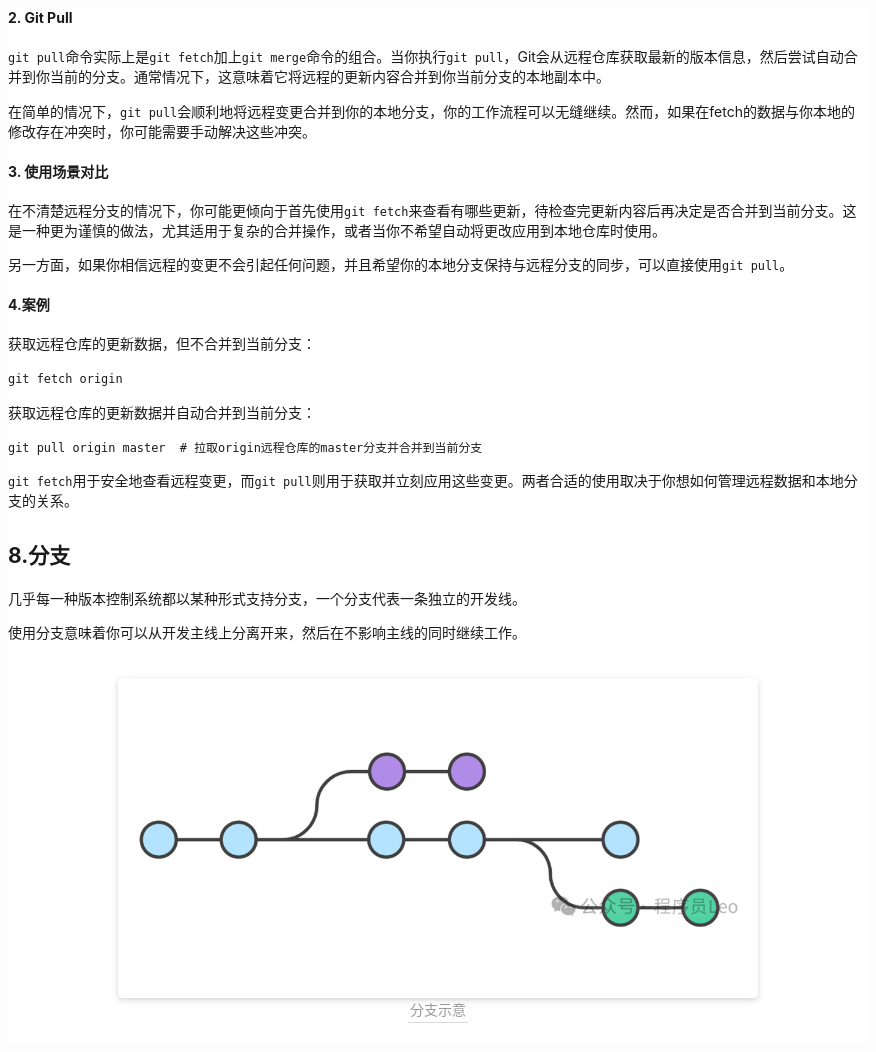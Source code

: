 #### 2. Git Pull

`git pull`命令实际上是`git fetch`加上`git merge`命令的组合。当你执行`git pull`，Git会从远程仓库获取最新的版本信息，然后尝试自动合并到你当前的分支。通常情况下，这意味着它将远程的更新内容合并到你当前分支的本地副本中。

在简单的情况下，`git pull`会顺利地将远程变更合并到你的本地分支，你的工作流程可以无缝继续。然而，如果在fetch的数据与你本地的修改存在冲突时，你可能需要手动解决这些冲突。

#### 3. 使用场景对比

在不清楚远程分支的情况下，你可能更倾向于首先使用`git fetch`来查看有哪些更新，待检查完更新内容后再决定是否合并到当前分支。这是一种更为谨慎的做法，尤其适用于复杂的合并操作，或者当你不希望自动将更改应用到本地仓库时使用。

另一方面，如果你相信远程的变更不会引起任何问题，并且希望你的本地分支保持与远程分支的同步，可以直接使用`git pull`。

#### 4.案例

获取远程仓库的更新数据，但不合并到当前分支：

```
git fetch origin
```

获取远程仓库的更新数据并自动合并到当前分支：

```
git pull origin master  # 拉取origin远程仓库的master分支并合并到当前分支
```

`git fetch`用于安全地查看远程变更，而`git pull`则用于获取并立刻应用这些变更。两者合适的使用取决于你想如何管理远程数据和本地分支的关系。

## 8.分支

几乎每一种版本控制系统都以某种形式支持分支，一个分支代表一条独立的开发线。

使用分支意味着你可以从开发主线上分离开来，然后在不影响主线的同时继续工作。

<br>
<center>
  <img src="images/8_01.png" width="640" height="320" align=center style="border-radius: 0.3125em; box-shadow: 0 2px 4px 0 rgba(34,36,38,.12),0 2px 10px 0 rgba(34,36,38,.08);">
  <br>
  <div style="color:orange; border-bottom: 1px solid #d9d9d9; display: inline-block; color: #999; padding: 2px;">分支示意</div>
</center>
<br>
